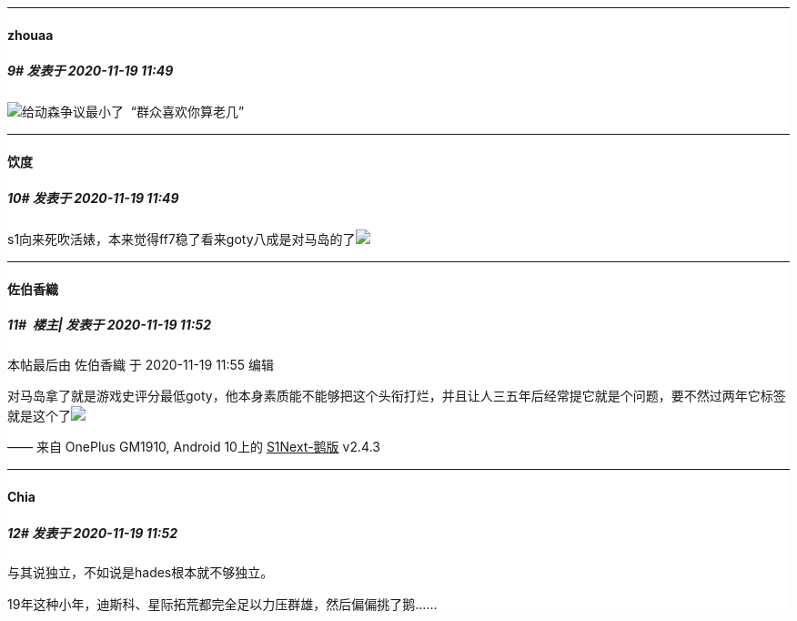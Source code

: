 



*****

####  zhouaa  
##### 9#       发表于 2020-11-19 11:49



<img src="https://static.saraba1st.com/image/smiley/face2017/067.png" referrerpolicy="no-referrer">给动森争议最小了  “群众喜欢你算老几”







*****

####  饮度  
##### 10#       发表于 2020-11-19 11:49




s1向来死吹活婊，本来觉得ff7稳了看来goty八成是对马岛的了<img src="https://static.saraba1st.com/image/smiley/face2017/066.png" referrerpolicy="no-referrer">







*****

####  佐伯香織  
##### 11#         楼主| 发表于 2020-11-19 11:52



 本帖最后由 佐伯香織 于 2020-11-19 11:55 编辑 

对马岛拿了就是游戏史评分最低goty，他本身素质能不能够把这个头衔打烂，并且让人三五年后经常提它就是个问题，要不然过两年它标签就是这个了<img src="https://static.saraba1st.com/image/smiley/face2017/020.png" referrerpolicy="no-referrer">

—— 来自 OnePlus GM1910, Android 10上的 [S1Next-鹅版](https://github.com/ykrank/S1-Next/releases) v2.4.3







*****

####  Chia  
##### 12#       发表于 2020-11-19 11:52




与其说独立，不如说是hades根本就不够独立。


19年这种小年，迪斯科、星际拓荒都完全足以力压群雄，然后偏偏挑了鹅……
